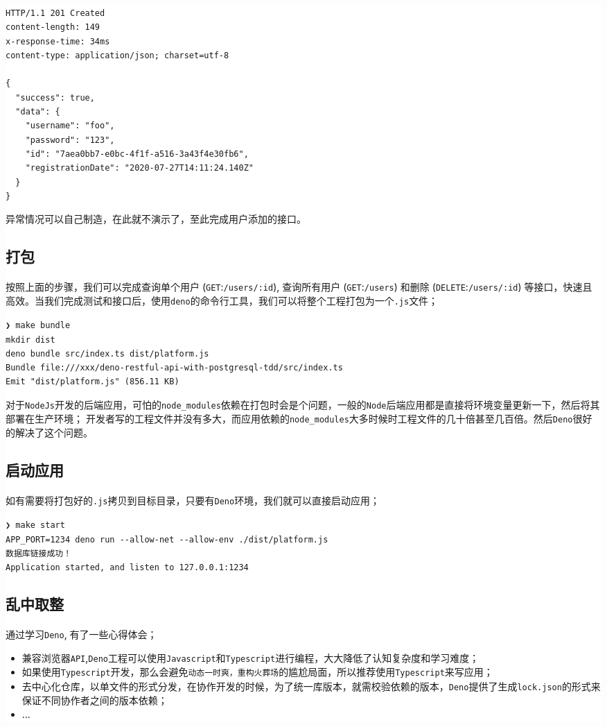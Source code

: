 ```
HTTP/1.1 201 Created
content-length: 149
x-response-time: 34ms
content-type: application/json; charset=utf-8

{
  "success": true,
  "data": {
    "username": "foo",
    "password": "123",
    "id": "7aea0bb7-e0bc-4f1f-a516-3a43f4e30fb6",
    "registrationDate": "2020-07-27T14:11:24.140Z"
  }
}
```

异常情况可以自己制造，在此就不演示了，至此完成用户添加的接口。

## 打包

按照上面的步骤，我们可以完成查询单个用户 (`GET`:`/users/:id`), 查询所有用户 (`GET`:`/users`) 和删除 (`DELETE`:`/users/:id`) 等接口，快速且高效。当我们完成测试和接口后，使用`deno`的命令行工具，我们可以将整个工程打包为一个`.js`文件；

```shell
❯ make bundle
mkdir dist
deno bundle src/index.ts dist/platform.js
Bundle file:///xxx/deno-restful-api-with-postgresql-tdd/src/index.ts
Emit "dist/platform.js" (856.11 KB)

```

对于`NodeJs`开发的后端应用，可怕的`node_modules`依赖在打包时会是个问题，一般的`Node`后端应用都是直接将环境变量更新一下，然后将其部署在生产环境；
开发者写的工程文件并没有多大，而应用依赖的`node_modules`大多时候时工程文件的几十倍甚至几百倍。然后`Deno`很好的解决了这个问题。

## 启动应用

如有需要将打包好的`.js`拷贝到目标目录，只要有`Deno`环境，我们就可以直接启动应用；

```shell
❯ make start 
APP_PORT=1234 deno run --allow-net --allow-env ./dist/platform.js 
数据库链接成功！
Application started, and listen to 127.0.0.1:1234
```

## 乱中取整

通过学习`Deno`, 有了一些心得体会；

* 兼容浏览器`API`,`Deno`工程可以使用`Javascript`和`Typescript`进行编程，大大降低了认知复杂度和学习难度；
* 如果使用`Typescript`开发，那么会避免`动态一时爽，重构火葬场`的尴尬局面，所以推荐使用`Typescript`来写应用；
* 去中心化仓库，以单文件的形式分发，在协作开发的时候，为了统一库版本，就需校验依赖的版本，`Deno`提供了生成`lock.json`的形式来保证不同协作者之间的版本依赖；
* ...
